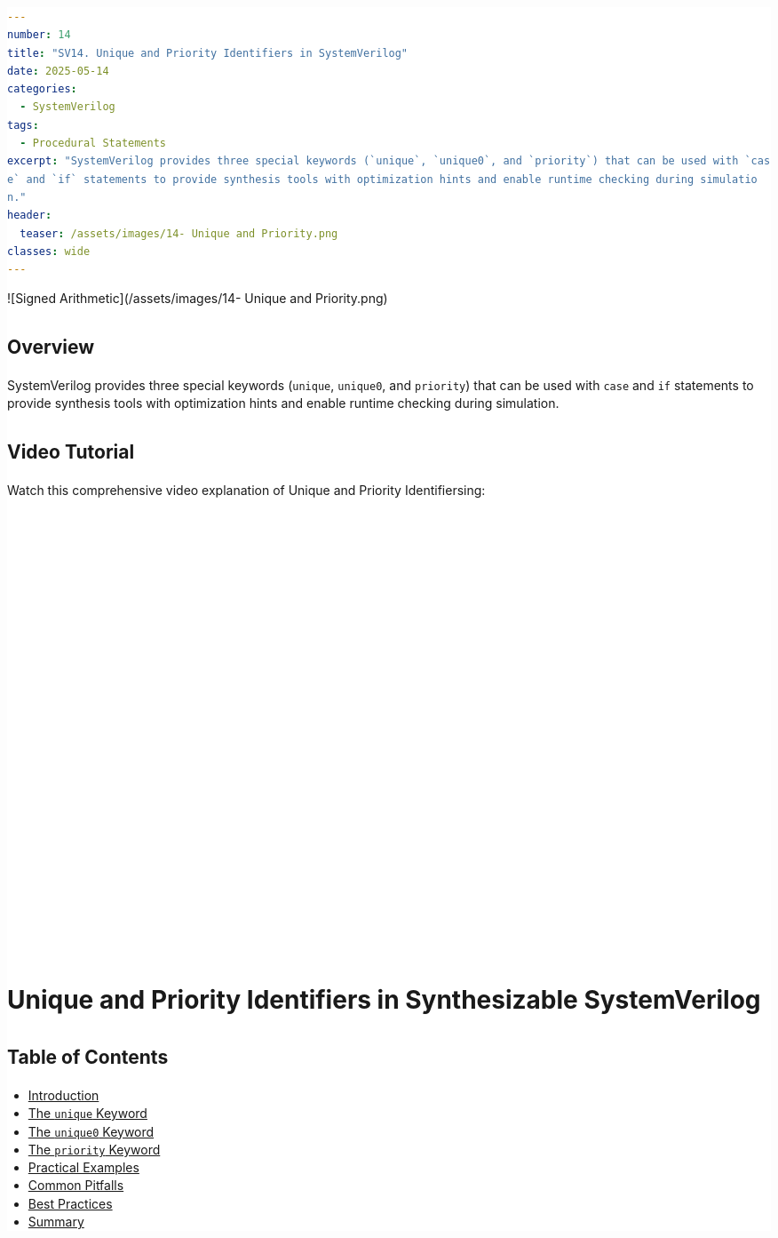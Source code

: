```yaml
---
number: 14
title: "SV14. Unique and Priority Identifiers in SystemVerilog"
date: 2025-05-14
categories:
  - SystemVerilog
tags:
  - Procedural Statements
excerpt: "SystemVerilog provides three special keywords (`unique`, `unique0`, and `priority`) that can be used with `case` and `if` statements to provide synthesis tools with optimization hints and enable runtime checking during simulation."
header:
  teaser: /assets/images/14- Unique and Priority.png
classes: wide
---
```



![Signed Arithmetic](/assets/images/14- Unique and Priority.png)

## Overview

SystemVerilog provides three special keywords (`unique`, `unique0`, and `priority`) that can be used with `case` and `if` statements to provide synthesis tools with optimization hints and enable runtime checking during simulation.


## Video Tutorial

Watch this comprehensive video explanation of Unique and Priority Identifiersing:

<div class="video-container" style="position: relative; padding-bottom: 56.25%; height: 0; overflow: hidden; max-width: 100%; margin: 20px 0;">
  <iframe 
    src="https://www.youtube.com/embed/w5V7fA84T0o" 
    style="position: absolute; top: 0; left: 0; width: 100%; height: 100%;" 
    frameborder="0" 
    allowfullscreen>
  </iframe>
</div>

# Unique and Priority Identifiers in Synthesizable SystemVerilog

## Table of Contents
- [Introduction](#introduction)
- [The `unique` Keyword](#the-unique-keyword)
- [The `unique0` Keyword](#the-unique0-keyword)
- [The `priority` Keyword](#the-priority-keyword)
- [Practical Examples](#practical-examples)
- [Common Pitfalls](#common-pitfalls)
- [Best Practices](#best-practices)
- [Summary](#summary)
